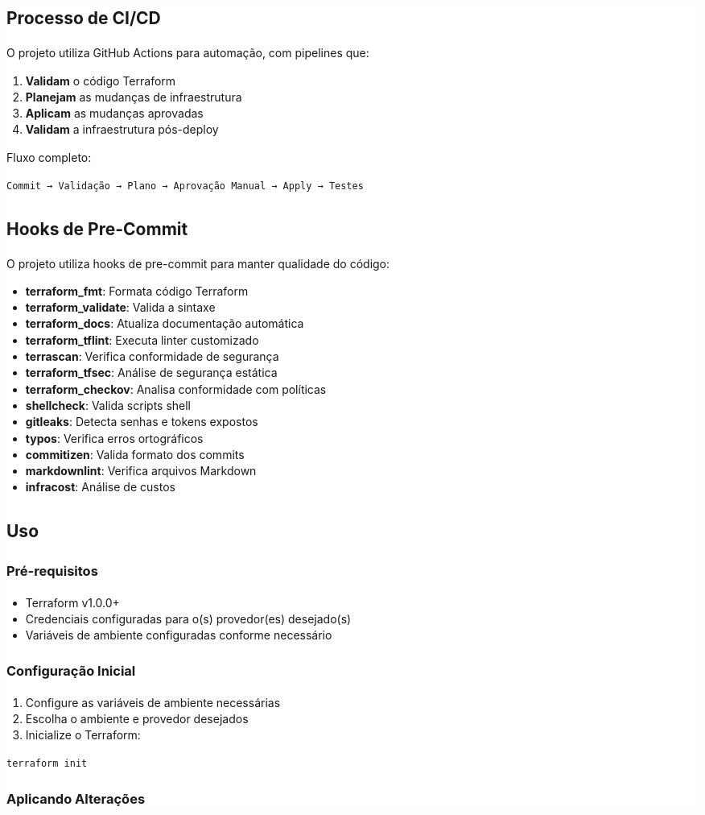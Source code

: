 ## Processo de CI/CD

O projeto utiliza GitHub Actions para automação, com pipelines que:

1. **Validam** o código Terraform
2. **Planejam** as mudanças de infraestrutura
3. **Aplicam** as mudanças aprovadas
4. **Validam** a infraestrutura pós-deploy

Fluxo completo:

```
Commit → Validação → Plano → Aprovação Manual → Apply → Testes
```

## Hooks de Pre-Commit

O projeto utiliza hooks de pre-commit para manter qualidade do código:

- **terraform_fmt**: Formata código Terraform
- **terraform_validate**: Valida a sintaxe
- **terraform_docs**: Atualiza documentação automática
- **terraform_tflint**: Executa linter customizado
- **terrascan**: Verifica conformidade de segurança
- **terraform_tfsec**: Análise de segurança estática
- **terraform_checkov**: Analisa conformidade com políticas
- **shellcheck**: Valida scripts shell
- **gitleaks**: Detecta senhas e tokens expostos
- **typos**: Verifica erros ortográficos
- **commitizen**: Valida formato dos commits
- **markdownlint**: Verifica arquivos Markdown
- **infracost**: Análise de custos

## Uso

### Pré-requisitos

- Terraform v1.0.0+
- Credenciais configuradas para o(s) provedor(es) desejado(s)
- Variáveis de ambiente configuradas conforme necessário

### Configuração Inicial

1. Configure as variáveis de ambiente necessárias
2. Escolha o ambiente e provedor desejados
3. Inicialize o Terraform:

```bash
terraform init
```

### Aplicando Alterações
